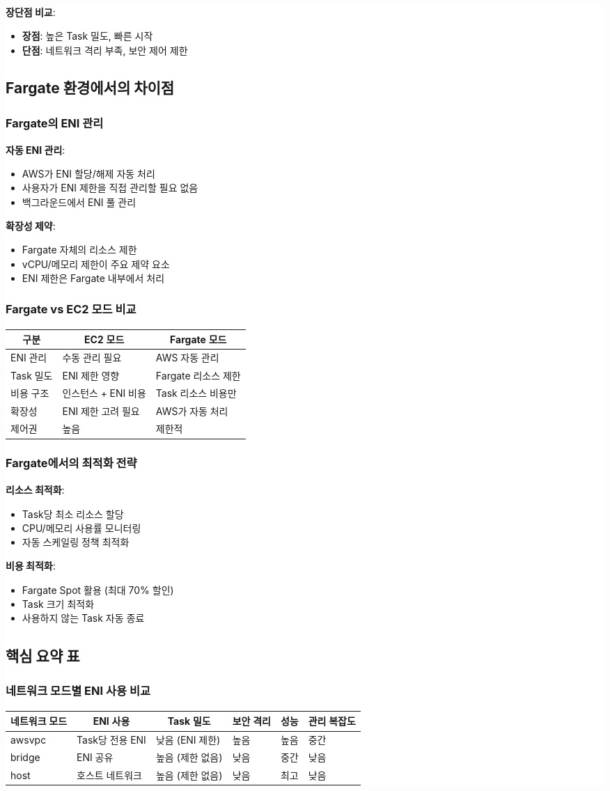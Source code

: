 **장단점 비교**:
- **장점**: 높은 Task 밀도, 빠른 시작
- **단점**: 네트워크 격리 부족, 보안 제어 제한

## Fargate 환경에서의 차이점

### Fargate의 ENI 관리

**자동 ENI 관리**:
- AWS가 ENI 할당/해제 자동 처리
- 사용자가 ENI 제한을 직접 관리할 필요 없음
- 백그라운드에서 ENI 풀 관리

**확장성 제약**:
- Fargate 자체의 리소스 제한
- vCPU/메모리 제한이 주요 제약 요소
- ENI 제한은 Fargate 내부에서 처리

### Fargate vs EC2 모드 비교

| **구분** | **EC2 모드** | **Fargate 모드** |
|----------|-------------|-----------------|
| ENI 관리 | 수동 관리 필요 | AWS 자동 관리 |
| Task 밀도 | ENI 제한 영향 | Fargate 리소스 제한 |
| 비용 구조 | 인스턴스 + ENI 비용 | Task 리소스 비용만 |
| 확장성 | ENI 제한 고려 필요 | AWS가 자동 처리 |
| 제어권 | 높음 | 제한적 |

### Fargate에서의 최적화 전략

**리소스 최적화**:
- Task당 최소 리소스 할당
- CPU/메모리 사용률 모니터링
- 자동 스케일링 정책 최적화

**비용 최적화**:
- Fargate Spot 활용 (최대 70% 할인)
- Task 크기 최적화
- 사용하지 않는 Task 자동 종료

## 핵심 요약 표

### 네트워크 모드별 ENI 사용 비교

| **네트워크 모드** | **ENI 사용** | **Task 밀도** | **보안 격리** | **성능** | **관리 복잡도** |
|------------------|-------------|--------------|--------------|----------|----------------|
| awsvpc | Task당 전용 ENI | 낮음 (ENI 제한) | 높음 | 높음 | 중간 |
| bridge | ENI 공유 | 높음 (제한 없음) | 낮음 | 중간 | 낮음 |
| host | 호스트 네트워크 | 높음 (제한 없음) | 낮음 | 최고 | 낮음 |
